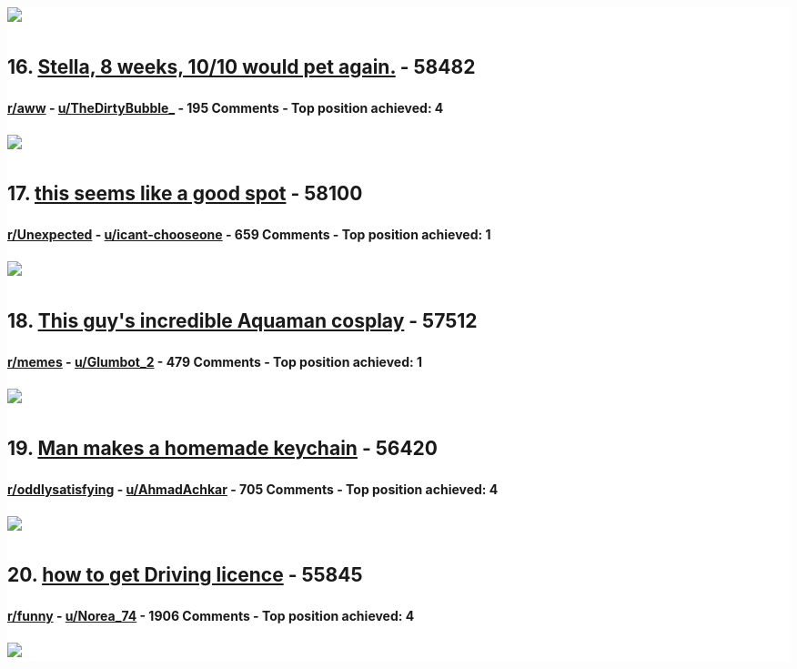 <a href="https://v.redd.it/tgykte4qvwa21"><img src="https://a.thumbs.redditmedia.com/HQuX69pLLVbHKlBcZzxhwBEuDzF71Lx2Hk6SYUXy1j4.jpg"></img></a>

## 16. [Stella, 8 weeks, 10/10 would pet again.](http://reddit.com/r/aww/comments/ah3omi/stella_8_weeks_1010_would_pet_again/) - 58482
#### [r/aww](http://reddit.com/r/aww) - [u/TheDirtyBubble_](http://reddit.com/u/TheDirtyBubble_) - 195 Comments - Top position achieved: 4

<a href="https://i.redd.it/nucxp4loc2b21.jpg"><img src="https://b.thumbs.redditmedia.com/V_uwSpA47e3fxxQ2bkcbND9rT-oylifmPIgJ7MzwHMI.jpg"></img></a>

## 17. [this seems like a good spot](http://reddit.com/r/Unexpected/comments/agxw59/this_seems_like_a_good_spot/) - 58100
#### [r/Unexpected](http://reddit.com/r/Unexpected) - [u/icant-chooseone](http://reddit.com/u/icant-chooseone) - 659 Comments - Top position achieved: 1

<a href="https://i.imgur.com/deyTfWn.gifv"><img src="https://a.thumbs.redditmedia.com/q51LF8S75DIOQXB2A0NIkXljfJajIZQpF-eVKllUNh8.jpg"></img></a>

## 18. [This guy's incredible Aquaman cosplay](http://reddit.com/r/memes/comments/agvhd8/this_guys_incredible_aquaman_cosplay/) - 57512
#### [r/memes](http://reddit.com/r/memes) - [u/Glumbot_2](http://reddit.com/u/Glumbot_2) - 479 Comments - Top position achieved: 1

<a href="https://i.redd.it/sephmgv1vxa21.jpg"><img src="https://b.thumbs.redditmedia.com/k42tNyD1IDgcZ1lugok3aCdC6Wc2cuKSWrXE_iI83IY.jpg"></img></a>

## 19. [Man makes a homemade keychain](http://reddit.com/r/oddlysatisfying/comments/ah0pwg/man_makes_a_homemade_keychain/) - 56420
#### [r/oddlysatisfying](http://reddit.com/r/oddlysatisfying) - [u/AhmadAchkar](http://reddit.com/u/AhmadAchkar) - 705 Comments - Top position achieved: 4

<a href="https://v.redd.it/gv54bzxlz0b21"><img src="https://a.thumbs.redditmedia.com/9xa8qBBjv4xB8TBzEJpD--cql_jX2lPp74KoyplGrS8.jpg"></img></a>

## 20. [how to get Driving licence](http://reddit.com/r/funny/comments/agxi3i/how_to_get_driving_licence/) - 55845
#### [r/funny](http://reddit.com/r/funny) - [u/Norea_74](http://reddit.com/u/Norea_74) - 1906 Comments - Top position achieved: 4

<a href="https://v.redd.it/qg55fdthdza21"><img src="https://a.thumbs.redditmedia.com/bI6O5WXQMTRu4IBbIlc7ZbltLPyIxIETTibKXMoVKU0.jpg"></img></a>
